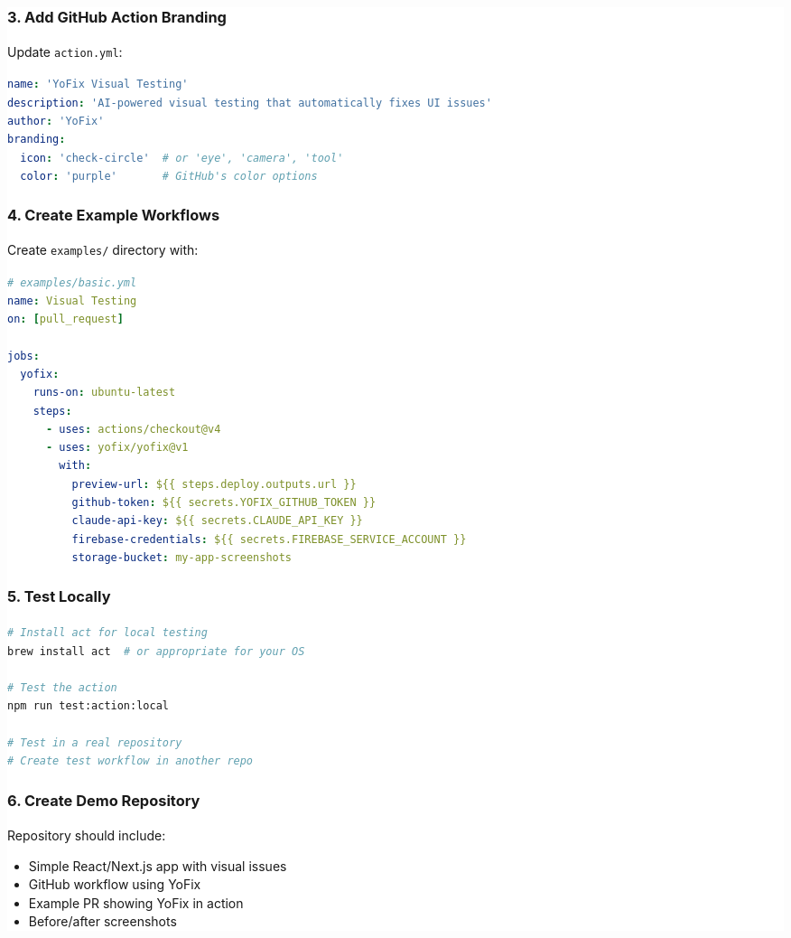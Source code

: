 ### 3. Add GitHub Action Branding

Update `action.yml`:

```yaml
name: 'YoFix Visual Testing'
description: 'AI-powered visual testing that automatically fixes UI issues'
author: 'YoFix'
branding:
  icon: 'check-circle'  # or 'eye', 'camera', 'tool'
  color: 'purple'       # GitHub's color options
```

### 4. Create Example Workflows

Create `examples/` directory with:

```yaml
# examples/basic.yml
name: Visual Testing
on: [pull_request]

jobs:
  yofix:
    runs-on: ubuntu-latest
    steps:
      - uses: actions/checkout@v4
      - uses: yofix/yofix@v1
        with:
          preview-url: ${{ steps.deploy.outputs.url }}
          github-token: ${{ secrets.YOFIX_GITHUB_TOKEN }}
          claude-api-key: ${{ secrets.CLAUDE_API_KEY }}
          firebase-credentials: ${{ secrets.FIREBASE_SERVICE_ACCOUNT }}
          storage-bucket: my-app-screenshots
```

### 5. Test Locally

```bash
# Install act for local testing
brew install act  # or appropriate for your OS

# Test the action
npm run test:action:local

# Test in a real repository
# Create test workflow in another repo
```

### 6. Create Demo Repository

Repository should include:
- Simple React/Next.js app with visual issues
- GitHub workflow using YoFix
- Example PR showing YoFix in action
- Before/after screenshots
